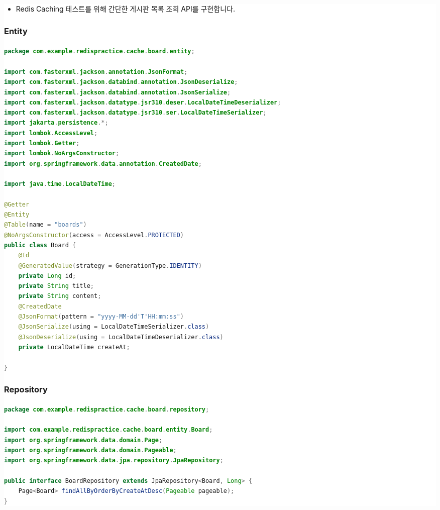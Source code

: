 
- Redis Caching 테스트를 위해 간단한 게시판 목록 조회 API를 구현합니다.

### Entity

```java
package com.example.redispractice.cache.board.entity;

import com.fasterxml.jackson.annotation.JsonFormat;
import com.fasterxml.jackson.databind.annotation.JsonDeserialize;
import com.fasterxml.jackson.databind.annotation.JsonSerialize;
import com.fasterxml.jackson.datatype.jsr310.deser.LocalDateTimeDeserializer;
import com.fasterxml.jackson.datatype.jsr310.ser.LocalDateTimeSerializer;
import jakarta.persistence.*;
import lombok.AccessLevel;
import lombok.Getter;
import lombok.NoArgsConstructor;
import org.springframework.data.annotation.CreatedDate;

import java.time.LocalDateTime;

@Getter
@Entity
@Table(name = "boards")
@NoArgsConstructor(access = AccessLevel.PROTECTED)
public class Board {
    @Id
    @GeneratedValue(strategy = GenerationType.IDENTITY)
    private Long id;
    private String title;
    private String content;
    @CreatedDate
    @JsonFormat(pattern = "yyyy-MM-dd'T'HH:mm:ss")
    @JsonSerialize(using = LocalDateTimeSerializer.class)
    @JsonDeserialize(using = LocalDateTimeDeserializer.class)
    private LocalDateTime createAt;

}
```



### Repository

```java
package com.example.redispractice.cache.board.repository;

import com.example.redispractice.cache.board.entity.Board;
import org.springframework.data.domain.Page;
import org.springframework.data.domain.Pageable;
import org.springframework.data.jpa.repository.JpaRepository;

public interface BoardRepository extends JpaRepository<Board, Long> {
    Page<Board> findAllByOrderByCreateAtDesc(Pageable pageable);
}

```
